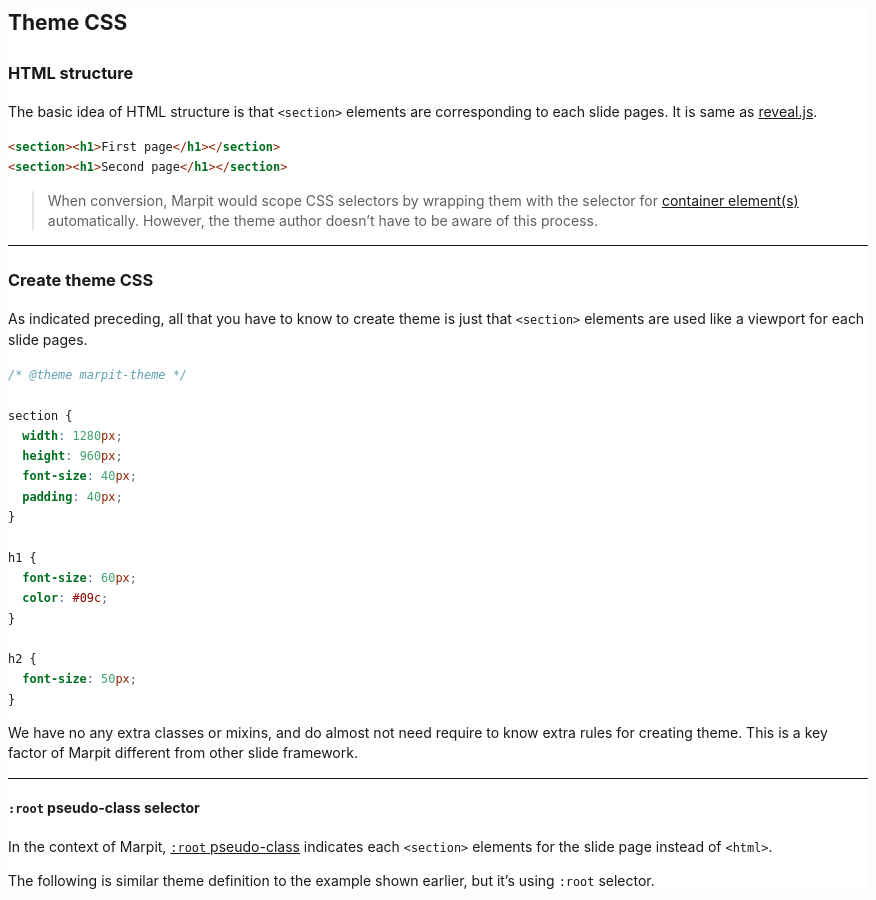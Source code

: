 ## Theme CSS

### HTML structure

The basic idea of HTML structure is that `<section>` elements are corresponding to each slide pages. It is same as [reveal.js](https://github.com/hakimel/reveal.js/#markup).

```markdown
<section><h1>First page</h1></section>
<section><h1>Second page</h1></section>
```

> When conversion, Marpit would scope CSS selectors by wrapping them with the selector for [container element(s)](https://marpit.marp.app/usage?id=package-customize-container-elements) automatically. However, the theme author doesn’t have to be aware of this process.

---

### Create theme CSS

As indicated preceding, all that you have to know to create theme is just that `<section>` elements are used like a viewport for each slide pages.

```css
/* @theme marpit-theme */

section {
  width: 1280px;
  height: 960px;
  font-size: 40px;
  padding: 40px;
}

h1 {
  font-size: 60px;
  color: #09c;
}

h2 {
  font-size: 50px;
}
```

We have no any extra classes or mixins, and do almost not need require to know extra rules for creating theme. This is a key factor of Marpit different from other slide framework.

---

#### `:root` pseudo-class selector

In the context of Marpit, [`:root` pseudo-class](https://developer.mozilla.org/en-US/docs/Web/CSS/:root) indicates each `<section>` elements for the slide page instead of `<html>`.

The following is similar theme definition to the example shown earlier, but it’s using `:root` selector.
